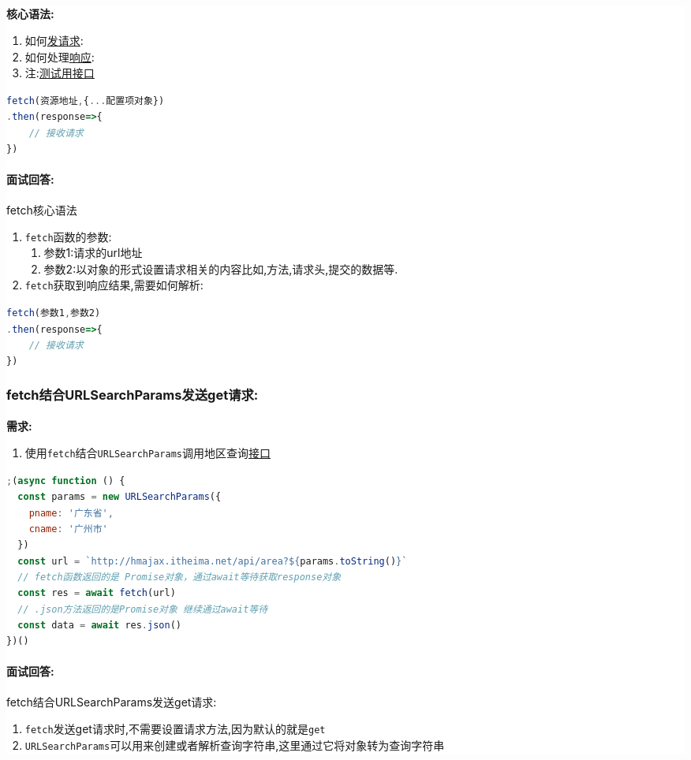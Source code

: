 **核心语法:**

1. 如何[发请求](https://developer.mozilla.org/zh-CN/docs/Web/API/fetch):
2. 如何处理[响应](https://developer.mozilla.org/zh-CN/docs/Web/API/Response):
3. 注:[测试用接口](https://apifox.com/apidoc/project-1937884/api-49760223)

```javascript
fetch(资源地址,{...配置项对象})
.then(response=>{
    // 接收请求
})
```



#### 面试回答:

fetch核心语法

1. `fetch`函数的参数:
   1. 参数1:请求的url地址
   2. 参数2:以对象的形式设置请求相关的内容比如,方法,请求头,提交的数据等.
2. `fetch`获取到响应结果,需要如何解析:

```javascript
fetch(参数1,参数2)
.then(response=>{
    // 接收请求
})
```



### fetch结合URLSearchParams发送get请求:

**需求:**

1. 使用`fetch`结合`URLSearchParams`调用地区查询[接口](https://apifox.com/apidoc/project-1937884/api-49760217)

```javascript
;(async function () {
  const params = new URLSearchParams({
    pname: '广东省',
    cname: '广州市'
  })
  const url = `http://hmajax.itheima.net/api/area?${params.toString()}`
  // fetch函数返回的是 Promise对象，通过await等待获取response对象
  const res = await fetch(url)
  // .json方法返回的是Promise对象 继续通过await等待
  const data = await res.json()
})()
```

#### 面试回答:

fetch结合URLSearchParams发送get请求:

1. `fetch`发送get请求时,不需要设置请求方法,因为默认的就是`get`
2. `URLSearchParams`可以用来创建或者解析查询字符串,这里通过它将对象转为查询字符串
